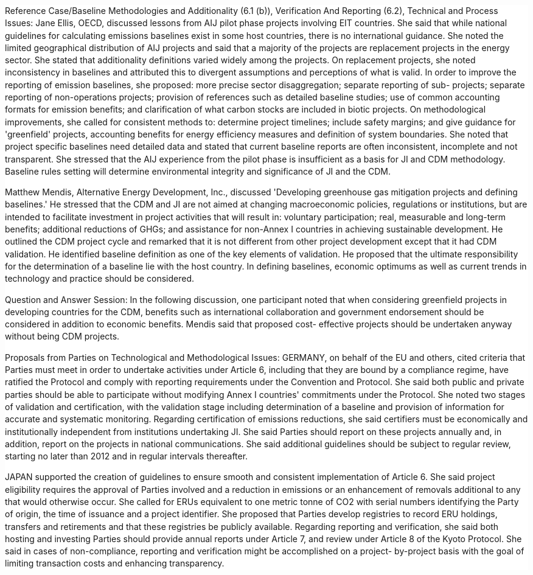 Reference Case/Baseline Methodologies and Additionality (6.1  (b)), Verification And Reporting (6.2), Technical and Process  Issues: Jane Ellis, OECD, discussed lessons from AIJ pilot phase  projects involving EIT countries. She said that while national  guidelines for calculating emissions baselines exist in some  host countries, there is no international guidance. She noted  the limited geographical distribution of AIJ projects and said  that a majority of the projects are replacement projects in the  energy sector. She stated that additionality definitions varied  widely among the projects. On replacement projects, she noted  inconsistency in baselines and attributed this to divergent  assumptions and perceptions of what is valid. In order to  improve the reporting of emission baselines, she proposed: more  precise sector disaggregation; separate reporting of sub- projects; separate reporting of non-operations projects;  provision of references such as detailed baseline studies; use  of common accounting formats for emission benefits; and  clarification of what carbon stocks are included in biotic  projects. On methodological improvements, she called for  consistent methods to: determine project timelines; include  safety margins; and give guidance for 'greenfield' projects,  accounting benefits for energy efficiency measures and  definition of system boundaries. She noted that project specific  baselines need detailed data and stated that current baseline  reports are often inconsistent, incomplete and not transparent.  She stressed that the AIJ experience from the pilot phase is  insufficient as a basis for JI and CDM methodology. Baseline  rules setting will determine environmental integrity and  significance of JI and the CDM.

Matthew Mendis, Alternative Energy Development, Inc., discussed  'Developing greenhouse gas mitigation projects  and defining  baselines.' He stressed that the CDM and JI are not aimed at  changing macroeconomic policies, regulations or institutions,  but are intended to facilitate investment in project activities  that will result in: voluntary participation; real, measurable  and long-term benefits; additional reductions of GHGs; and  assistance for non-Annex I countries in achieving sustainable  development. He outlined the CDM project cycle and remarked that  it is not different from other project development except that  it had CDM validation. He identified baseline definition as one  of the key elements of validation. He proposed that the ultimate  responsibility for the determination of a baseline lie with the  host country. In defining baselines, economic optimums as well  as current trends in technology and practice should be  considered.

Question and Answer Session: In the following discussion, one  participant noted that when considering greenfield projects in  developing countries for the CDM, benefits such as international  collaboration and government endorsement should be considered in  addition to economic benefits. Mendis said that proposed cost- effective projects should be undertaken anyway without being CDM  projects.

Proposals from Parties on Technological and Methodological  Issues: GERMANY, on behalf of the EU and others, cited criteria  that Parties must meet in order to undertake activities under  Article 6, including that they are bound by a compliance regime,  have ratified the Protocol and comply with reporting  requirements under the Convention and Protocol. She said both  public and private parties should be able to participate without  modifying Annex I countries' commitments under the Protocol. She  noted two stages of validation and certification, with the  validation stage including determination of a baseline and  provision of information for accurate and systematic monitoring.  Regarding certification of emissions reductions, she said  certifiers must be economically and institutionally independent  from institutions undertaking JI. She said Parties should report  on these projects annually and, in addition, report on the  projects in national communications. She said additional  guidelines should be subject to regular review, starting no  later than 2012 and in regular intervals thereafter.

JAPAN supported the creation of guidelines to ensure smooth and  consistent implementation of Article 6. She said project  eligibility requires the approval of Parties involved and a  reduction in emissions or an enhancement of removals additional  to any that would otherwise occur. She called for ERUs  equivalent to one metric tonne of CO2 with serial numbers  identifying the Party of origin, the time of issuance and a  project identifier. She proposed that Parties develop registries  to record ERU holdings, transfers and retirements and that these  registries be publicly available. Regarding reporting and  verification, she said both hosting and investing Parties should  provide annual reports under Article 7, and review under Article  8 of the Kyoto Protocol. She said in cases of non-compliance,  reporting and verification might be accomplished on a project- by-project basis with the goal of limiting transaction costs and  enhancing transparency.
